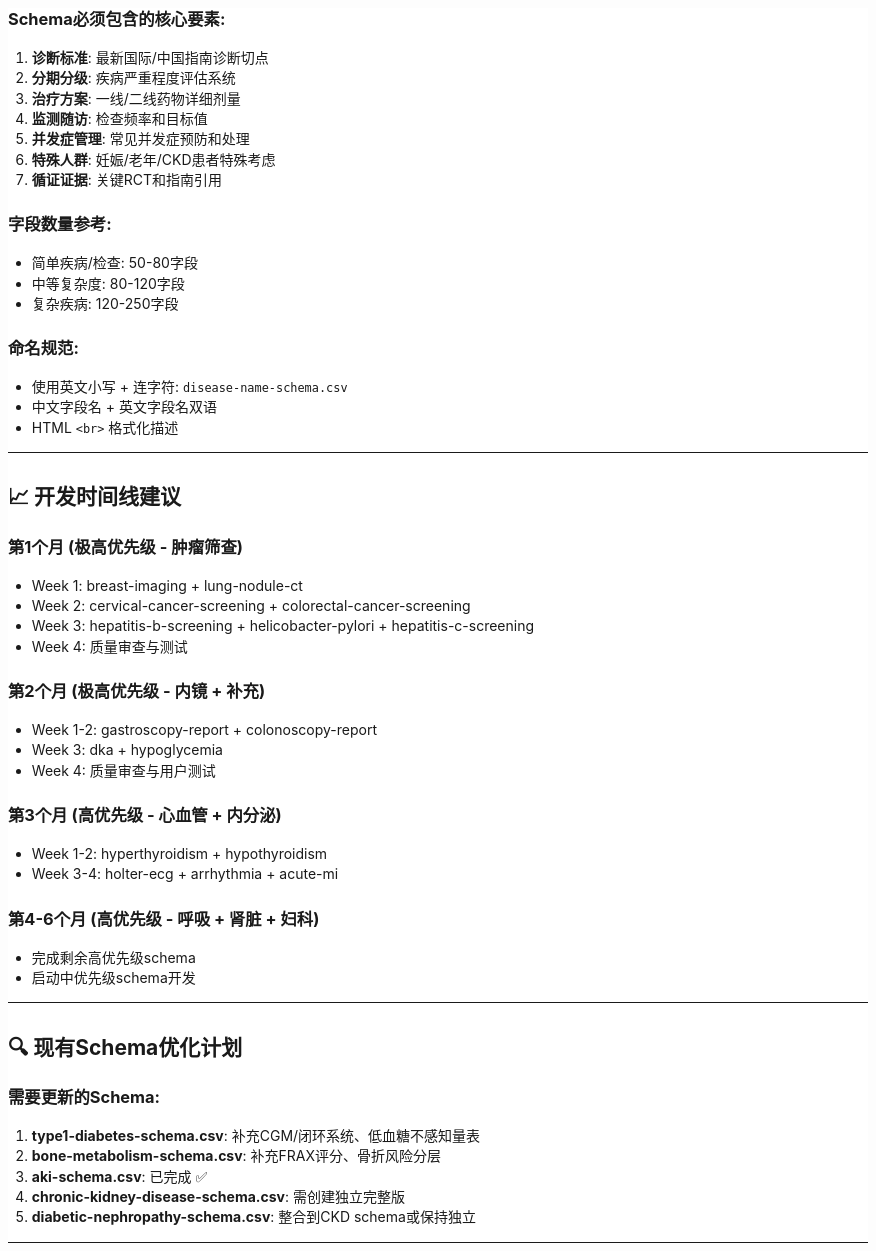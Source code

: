 ### Schema必须包含的核心要素:
1. **诊断标准**: 最新国际/中国指南诊断切点
2. **分期分级**: 疾病严重程度评估系统
3. **治疗方案**: 一线/二线药物详细剂量
4. **监测随访**: 检查频率和目标值
5. **并发症管理**: 常见并发症预防和处理
6. **特殊人群**: 妊娠/老年/CKD患者特殊考虑
7. **循证证据**: 关键RCT和指南引用

### 字段数量参考:
- 简单疾病/检查: 50-80字段
- 中等复杂度: 80-120字段
- 复杂疾病: 120-250字段

### 命名规范:
- 使用英文小写 + 连字符: `disease-name-schema.csv`
- 中文字段名 + 英文字段名双语
- HTML `<br>` 格式化描述

---

## 📈 开发时间线建议

### 第1个月 (极高优先级 - 肿瘤筛查)
- Week 1: breast-imaging + lung-nodule-ct
- Week 2: cervical-cancer-screening + colorectal-cancer-screening
- Week 3: hepatitis-b-screening + helicobacter-pylori + hepatitis-c-screening
- Week 4: 质量审查与测试

### 第2个月 (极高优先级 - 内镜 + 补充)
- Week 1-2: gastroscopy-report + colonoscopy-report
- Week 3: dka + hypoglycemia
- Week 4: 质量审查与用户测试

### 第3个月 (高优先级 - 心血管 + 内分泌)
- Week 1-2: hyperthyroidism + hypothyroidism
- Week 3-4: holter-ecg + arrhythmia + acute-mi

### 第4-6个月 (高优先级 - 呼吸 + 肾脏 + 妇科)
- 完成剩余高优先级schema
- 启动中优先级schema开发

---

## 🔍 现有Schema优化计划

### 需要更新的Schema:
1. **type1-diabetes-schema.csv**: 补充CGM/闭环系统、低血糖不感知量表
2. **bone-metabolism-schema.csv**: 补充FRAX评分、骨折风险分层
3. **aki-schema.csv**: 已完成 ✅
4. **chronic-kidney-disease-schema.csv**: 需创建独立完整版
5. **diabetic-nephropathy-schema.csv**: 整合到CKD schema或保持独立

---